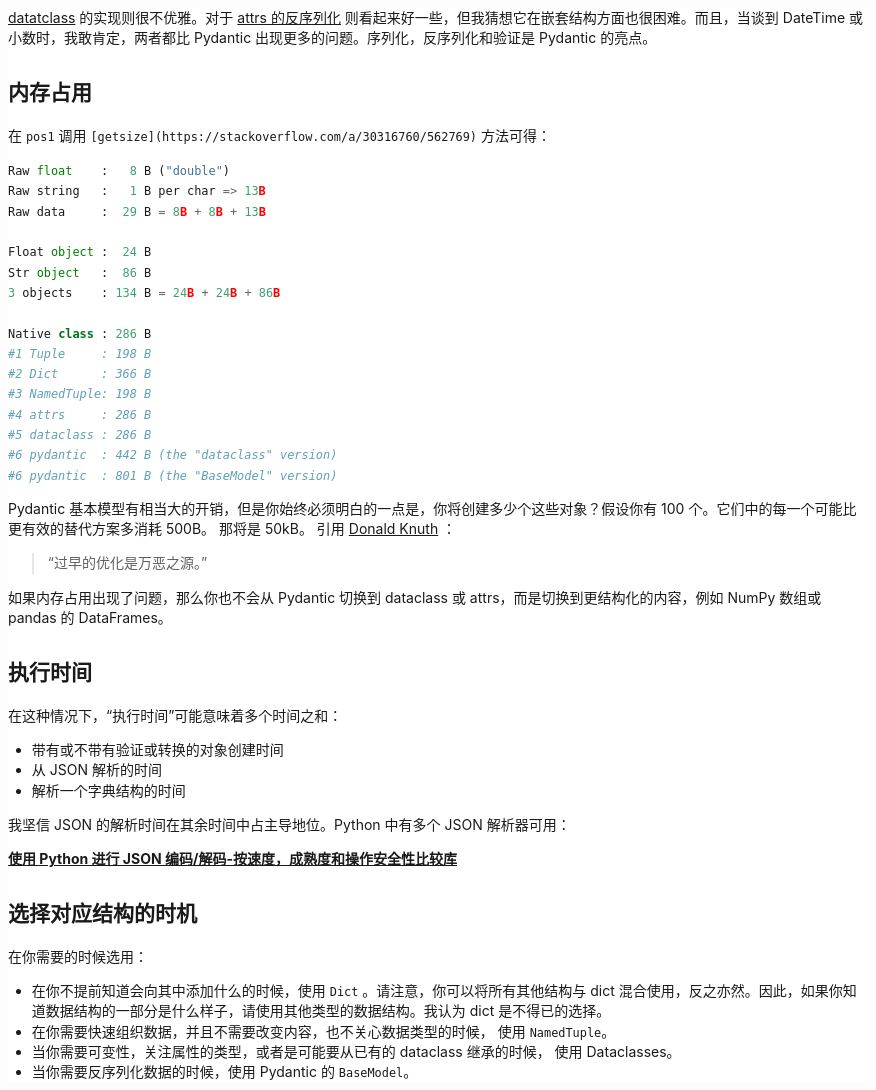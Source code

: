 [datatclass](https://stackoverflow.com/a/53498623/562769) 的实现则很不优雅。对于 [attrs 的反序列化](https://stackoverflow.com/q/44801927/562769) 则看起来好一些，但我猜想它在嵌套结构方面也很困难。而且，当谈到 DateTime 或小数时，我敢肯定，两者都比 Pydantic 出现更多的问题。序列化，反序列化和验证是 Pydantic 的亮点。

## 内存占用

在 `pos1` 调用 `[getsize](https://stackoverflow.com/a/30316760/562769)` 方法可得：

```Python
Raw float    :   8 B ("double")
Raw string   :   1 B per char => 13B
Raw data     :  29 B = 8B + 8B + 13B

Float object :  24 B
Str object   :  86 B
3 objects    : 134 B = 24B + 24B + 86B

Native class : 286 B
#1 Tuple     : 198 B
#2 Dict      : 366 B
#3 NamedTuple: 198 B
#4 attrs     : 286 B
#5 dataclass : 286 B
#6 pydantic  : 442 B (the "dataclass" version)
#6 pydantic  : 801 B (the "BaseModel" version)
```

Pydantic 基本模型有相当大的开销，但是你始终必须明白的一点是，你将创建多少个这些对象？假设你有 100 个。它们中的每一个可能比更有效的替代方案多消耗 500B。 那将是 50kB。 引用 [Donald Knuth](https://www.azquotes.com/quote/721020) ：

> “过早的优化是万恶之源。”

如果内存占用出现了问题，那么你也不会从 Pydantic 切换到 dataclass 或 attrs，而是切换到更结构化的内容，例如 NumPy 数组或 pandas 的 DataFrames。

## 执行时间

在这种情况下，“执行时间”可能意味着多个时间之和：

* 带有或不带有验证或转换的对象创建时间
* 从 JSON 解析的时间
* 解析一个字典结构的时间

我坚信 JSON 的解析时间在其余时间中占主导地位。Python 中有多个 JSON 解析器可用：

[**使用 Python 进行 JSON 编码/解码-按速度，成熟度和操作安全性比较库**](https://github.com/xitu/gold-miner/blob/master/article/2021/json-encoding-decoding-with-python.md)

## 选择对应结构的时机

在你需要的时候选用：

* 在你不提前知道会向其中添加什么的时候，使用 `Dict` 。请注意，你可以将所有其他结构与 dict 混合使用，反之亦然。因此，如果你知道数据结构的一部分是什么样子，请使用其他类型的数据结构。我认为 dict 是不得已的选择。
* 在你需要快速组织数据，并且不需要改变内容，也不关心数据类型的时候， 使用 `NamedTuple`。 
* 当你需要可变性，关注属性的类型，或者是可能要从已有的 dataclass 继承的时候， 使用 Dataclasses。
* 当你需要反序列化数据的时候，使用 Pydantic 的 `BaseModel`。
